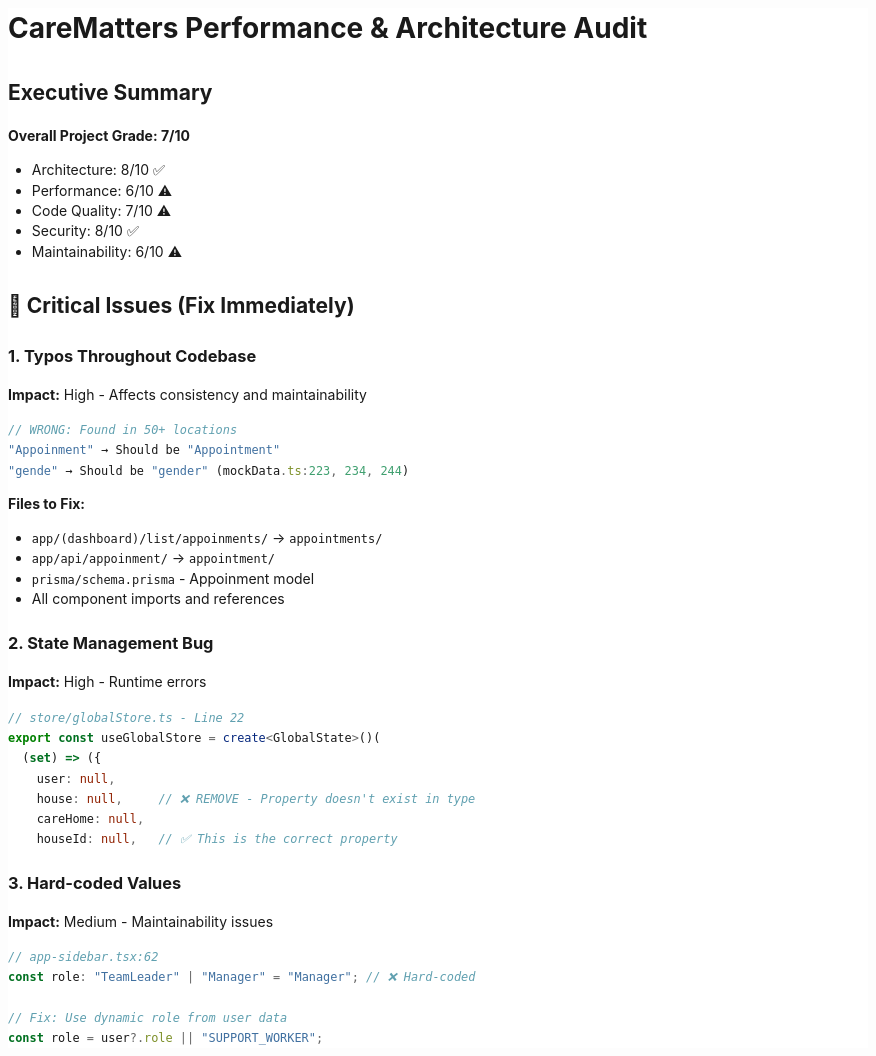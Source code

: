 # CareMatters Performance & Architecture Audit

## Executive Summary

**Overall Project Grade: 7/10**
- Architecture: 8/10 ✅
- Performance: 6/10 ⚠️
- Code Quality: 7/10 ⚠️
- Security: 8/10 ✅
- Maintainability: 6/10 ⚠️

## 🚨 Critical Issues (Fix Immediately)

### 1. Typos Throughout Codebase
**Impact:** High - Affects consistency and maintainability

```typescript
// WRONG: Found in 50+ locations
"Appoinment" → Should be "Appointment"
"gende" → Should be "gender" (mockData.ts:223, 234, 244)
```

**Files to Fix:**
- `app/(dashboard)/list/appoinments/` → `appointments/`
- `app/api/appoinment/` → `appointment/`
- `prisma/schema.prisma` - Appoinment model
- All component imports and references

### 2. State Management Bug
**Impact:** High - Runtime errors

```typescript
// store/globalStore.ts - Line 22
export const useGlobalStore = create<GlobalState>()(
  (set) => ({
    user: null,
    house: null,     // ❌ REMOVE - Property doesn't exist in type
    careHome: null,
    houseId: null,   // ✅ This is the correct property
```

### 3. Hard-coded Values
**Impact:** Medium - Maintainability issues

```typescript
// app-sidebar.tsx:62
const role: "TeamLeader" | "Manager" = "Manager"; // ❌ Hard-coded

// Fix: Use dynamic role from user data
const role = user?.role || "SUPPORT_WORKER";
```

